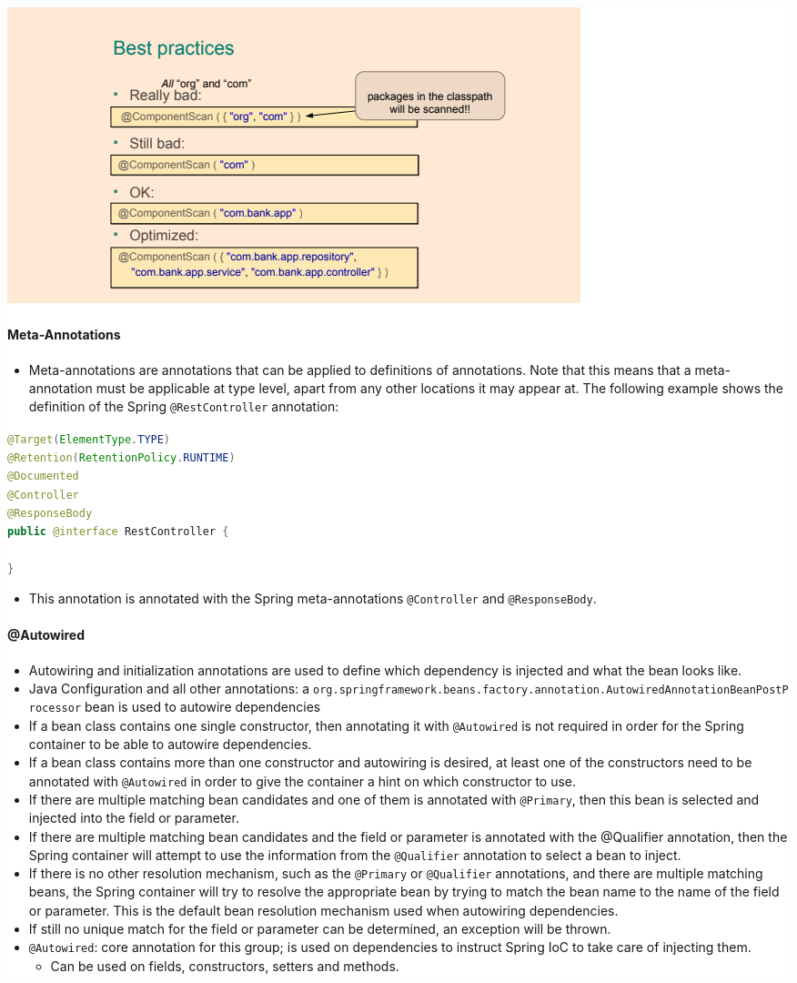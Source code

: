 ![alt text](images/handout/Screenshot_10.png "Screenshot_10") 

#### Meta-Annotations

- Meta-annotations are annotations that can be applied to definitions of annotations. Note that this
means that a meta-annotation must be applicable at type level, apart from any other locations it may
appear at. The following example shows the definition of the Spring `@RestController` annotation:

```java
@Target(ElementType.TYPE)
@Retention(RetentionPolicy.RUNTIME)
@Documented
@Controller
@ResponseBody
public @interface RestController {
    
}
```

- This annotation is annotated with the Spring meta-annotations `@Controller` and `@ResponseBody`.

#### @Autowired    

- Autowiring and initialization annotations are used to define which dependency is injected and what the bean looks like.
- Java Configuration and all other annotations: a `org.springframework.beans.factory.annotation.AutowiredAnnotationBeanPostProcessor` bean is used to autowire dependencies
- If a bean class contains one single constructor, then annotating it with `@Autowired` is not required in order for the Spring container to be able to autowire dependencies. 
- If a bean class contains more than one constructor and autowiring is desired, at least one of the constructors need to be annotated
  with `@Autowired` in order to give the container a hint on which constructor to use.
- If there are multiple matching bean candidates and one of them is annotated with `@Primary`, then this bean is selected and injected into the field or parameter.  
- If there are multiple matching bean candidates and the field or parameter is annotated with the @Qualifier annotation, 
  then the Spring container will attempt to use the information from the `@Qualifier` annotation to select a bean to inject.
- If there is no other resolution mechanism, such as the `@Primary` or `@Qualifier` annotations, and there are multiple matching beans, the Spring container will try to resolve the
  appropriate bean by trying to match the bean name to the name of the field or parameter. This is the default bean resolution mechanism used when autowiring dependencies.
- If still no unique match for the field or parameter can be determined, an exception will be thrown.  
- `@Autowired`: core annotation for this group; is used on dependencies to instruct Spring IoC to take care of injecting them.
	- Can be used on fields, constructors, setters and methods. 